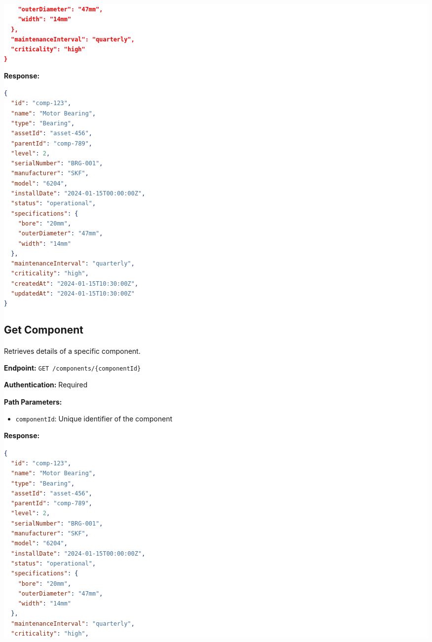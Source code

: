 ```json
    "outerDiameter": "47mm",
    "width": "14mm"
  },
  "maintenanceInterval": "quarterly",
  "criticality": "high"
}
```

**Response:**
```json
{
  "id": "comp-123",
  "name": "Motor Bearing",
  "type": "Bearing",
  "assetId": "asset-456",
  "parentId": "comp-789",
  "level": 2,
  "serialNumber": "BRG-001",
  "manufacturer": "SKF",
  "model": "6204",
  "installDate": "2024-01-15T00:00:00Z",
  "status": "operational",
  "specifications": {
    "bore": "20mm",
    "outerDiameter": "47mm",
    "width": "14mm"
  },
  "maintenanceInterval": "quarterly",
  "criticality": "high",
  "createdAt": "2024-01-15T10:30:00Z",
  "updatedAt": "2024-01-15T10:30:00Z"
}
```

## Get Component

Retrieves details of a specific component.

**Endpoint:** `GET /components/{componentId}`

**Authentication:** Required

**Path Parameters:**
- `componentId`: Unique identifier of the component

**Response:**
```json
{
  "id": "comp-123",
  "name": "Motor Bearing",
  "type": "Bearing",
  "assetId": "asset-456",
  "parentId": "comp-789",
  "level": 2,
  "serialNumber": "BRG-001",
  "manufacturer": "SKF",
  "model": "6204",
  "installDate": "2024-01-15T00:00:00Z",
  "status": "operational",
  "specifications": {
    "bore": "20mm",
    "outerDiameter": "47mm",
    "width": "14mm"
  },
  "maintenanceInterval": "quarterly",
  "criticality": "high",
```